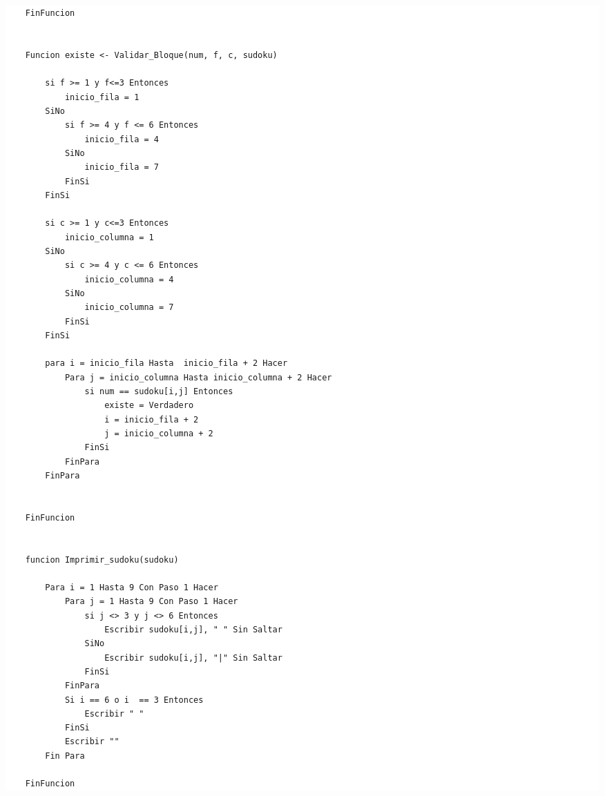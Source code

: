         FinFuncion
        
        
        Funcion existe <- Validar_Bloque(num, f, c, sudoku)
        
        	si f >= 1 y f<=3 Entonces
        		inicio_fila = 1
        	SiNo
        		si f >= 4 y f <= 6 Entonces
        			inicio_fila = 4 
        		SiNo
        			inicio_fila = 7
        		FinSi
        	FinSi
        
        	si c >= 1 y c<=3 Entonces
        		inicio_columna = 1
        	SiNo
        		si c >= 4 y c <= 6 Entonces
        			inicio_columna = 4 
        		SiNo
        			inicio_columna = 7
        		FinSi
        	FinSi
        
        	para i = inicio_fila Hasta  inicio_fila + 2 Hacer
        		Para j = inicio_columna Hasta inicio_columna + 2 Hacer
        			si num == sudoku[i,j] Entonces
        				existe = Verdadero
        				i = inicio_fila + 2
        				j = inicio_columna + 2 
        			FinSi
        		FinPara
        	FinPara
        
        
        FinFuncion
        
        
        funcion Imprimir_sudoku(sudoku)
        
        	Para i = 1 Hasta 9 Con Paso 1 Hacer
        		Para j = 1 Hasta 9 Con Paso 1 Hacer
        			si j <> 3 y j <> 6 Entonces
        				Escribir sudoku[i,j], " " Sin Saltar
        			SiNo
        				Escribir sudoku[i,j], "|" Sin Saltar
        			FinSi
        		FinPara
        		Si i == 6 o i  == 3 Entonces
        			Escribir " "
        		FinSi
        		Escribir ""
        	Fin Para
        
        FinFuncion
        